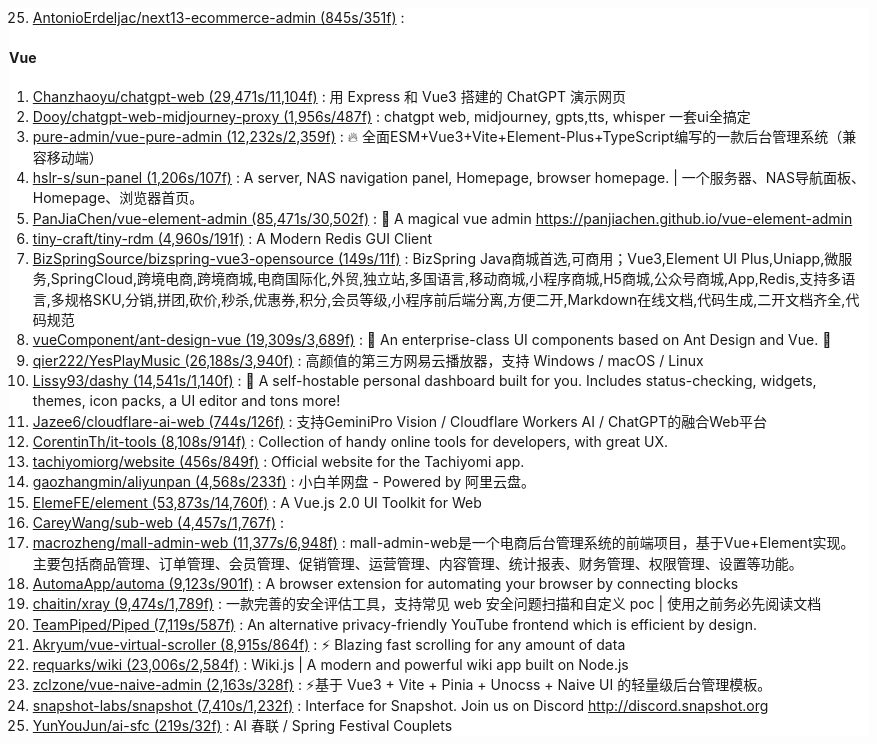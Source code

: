 25. [AntonioErdeljac/next13-ecommerce-admin (845s/351f)](https://github.com/AntonioErdeljac/next13-ecommerce-admin) : 

#### Vue
1. [Chanzhaoyu/chatgpt-web (29,471s/11,104f)](https://github.com/Chanzhaoyu/chatgpt-web) : 用 Express 和 Vue3 搭建的 ChatGPT 演示网页
2. [Dooy/chatgpt-web-midjourney-proxy (1,956s/487f)](https://github.com/Dooy/chatgpt-web-midjourney-proxy) : chatgpt web, midjourney, gpts,tts, whisper 一套ui全搞定
3. [pure-admin/vue-pure-admin (12,232s/2,359f)](https://github.com/pure-admin/vue-pure-admin) : 🔥 全面ESM+Vue3+Vite+Element-Plus+TypeScript编写的一款后台管理系统（兼容移动端）
4. [hslr-s/sun-panel (1,206s/107f)](https://github.com/hslr-s/sun-panel) : A server, NAS navigation panel, Homepage, browser homepage. | 一个服务器、NAS导航面板、Homepage、浏览器首页。
5. [PanJiaChen/vue-element-admin (85,471s/30,502f)](https://github.com/PanJiaChen/vue-element-admin) : 🎉 A magical vue admin https://panjiachen.github.io/vue-element-admin
6. [tiny-craft/tiny-rdm (4,960s/191f)](https://github.com/tiny-craft/tiny-rdm) : A Modern Redis GUI Client
7. [BizSpringSource/bizspring-vue3-opensource (149s/11f)](https://github.com/BizSpringSource/bizspring-vue3-opensource) : BizSpring Java商城首选,可商用；Vue3,Element UI Plus,Uniapp,微服务,SpringCloud,跨境电商,跨境商城,电商国际化,外贸,独立站,多国语言,移动商城,小程序商城,H5商城,公众号商城,App,Redis,支持多语言,多规格SKU,分销,拼团,砍价,秒杀,优惠券,积分,会员等级,小程序前后端分离,方便二开,Markdown在线文档,代码生成,二开文档齐全,代码规范
8. [vueComponent/ant-design-vue (19,309s/3,689f)](https://github.com/vueComponent/ant-design-vue) : 🌈 An enterprise-class UI components based on Ant Design and Vue. 🐜
9. [qier222/YesPlayMusic (26,188s/3,940f)](https://github.com/qier222/YesPlayMusic) : 高颜值的第三方网易云播放器，支持 Windows / macOS / Linux
10. [Lissy93/dashy (14,541s/1,140f)](https://github.com/Lissy93/dashy) : 🚀 A self-hostable personal dashboard built for you. Includes status-checking, widgets, themes, icon packs, a UI editor and tons more!
11. [Jazee6/cloudflare-ai-web (744s/126f)](https://github.com/Jazee6/cloudflare-ai-web) : 支持GeminiPro Vision / Cloudflare Workers AI / ChatGPT的融合Web平台
12. [CorentinTh/it-tools (8,108s/914f)](https://github.com/CorentinTh/it-tools) : Collection of handy online tools for developers, with great UX.
13. [tachiyomiorg/website (456s/849f)](https://github.com/tachiyomiorg/website) : Official website for the Tachiyomi app.
14. [gaozhangmin/aliyunpan (4,568s/233f)](https://github.com/gaozhangmin/aliyunpan) : 小白羊网盘 - Powered by 阿里云盘。
15. [ElemeFE/element (53,873s/14,760f)](https://github.com/ElemeFE/element) : A Vue.js 2.0 UI Toolkit for Web
16. [CareyWang/sub-web (4,457s/1,767f)](https://github.com/CareyWang/sub-web) : 
17. [macrozheng/mall-admin-web (11,377s/6,948f)](https://github.com/macrozheng/mall-admin-web) : mall-admin-web是一个电商后台管理系统的前端项目，基于Vue+Element实现。 主要包括商品管理、订单管理、会员管理、促销管理、运营管理、内容管理、统计报表、财务管理、权限管理、设置等功能。
18. [AutomaApp/automa (9,123s/901f)](https://github.com/AutomaApp/automa) : A browser extension for automating your browser by connecting blocks
19. [chaitin/xray (9,474s/1,789f)](https://github.com/chaitin/xray) : 一款完善的安全评估工具，支持常见 web 安全问题扫描和自定义 poc | 使用之前务必先阅读文档
20. [TeamPiped/Piped (7,119s/587f)](https://github.com/TeamPiped/Piped) : An alternative privacy-friendly YouTube frontend which is efficient by design.
21. [Akryum/vue-virtual-scroller (8,915s/864f)](https://github.com/Akryum/vue-virtual-scroller) : ⚡️ Blazing fast scrolling for any amount of data
22. [requarks/wiki (23,006s/2,584f)](https://github.com/requarks/wiki) : Wiki.js | A modern and powerful wiki app built on Node.js
23. [zclzone/vue-naive-admin (2,163s/328f)](https://github.com/zclzone/vue-naive-admin) : ⚡️基于 Vue3 + Vite + Pinia + Unocss + Naive UI 的轻量级后台管理模板。
24. [snapshot-labs/snapshot (7,410s/1,232f)](https://github.com/snapshot-labs/snapshot) : Interface for Snapshot. Join us on Discord http://discord.snapshot.org
25. [YunYouJun/ai-sfc (219s/32f)](https://github.com/YunYouJun/ai-sfc) : AI 春联 / Spring Festival Couplets
